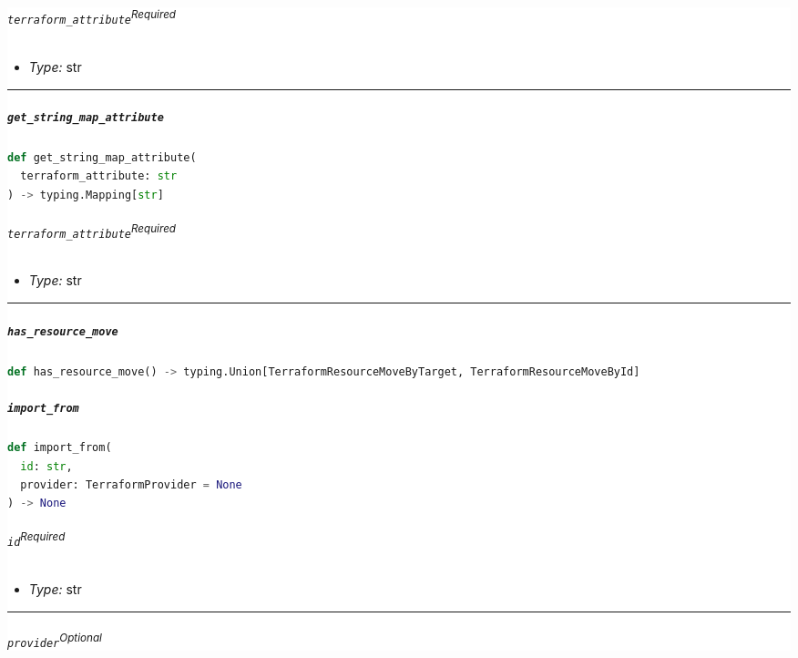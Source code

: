 ###### `terraform_attribute`<sup>Required</sup> <a name="terraform_attribute" id="@cdktf/provider-opentelekomcloud.erStaticRouteV3.ErStaticRouteV3.getStringAttribute.parameter.terraformAttribute"></a>

- *Type:* str

---

##### `get_string_map_attribute` <a name="get_string_map_attribute" id="@cdktf/provider-opentelekomcloud.erStaticRouteV3.ErStaticRouteV3.getStringMapAttribute"></a>

```python
def get_string_map_attribute(
  terraform_attribute: str
) -> typing.Mapping[str]
```

###### `terraform_attribute`<sup>Required</sup> <a name="terraform_attribute" id="@cdktf/provider-opentelekomcloud.erStaticRouteV3.ErStaticRouteV3.getStringMapAttribute.parameter.terraformAttribute"></a>

- *Type:* str

---

##### `has_resource_move` <a name="has_resource_move" id="@cdktf/provider-opentelekomcloud.erStaticRouteV3.ErStaticRouteV3.hasResourceMove"></a>

```python
def has_resource_move() -> typing.Union[TerraformResourceMoveByTarget, TerraformResourceMoveById]
```

##### `import_from` <a name="import_from" id="@cdktf/provider-opentelekomcloud.erStaticRouteV3.ErStaticRouteV3.importFrom"></a>

```python
def import_from(
  id: str,
  provider: TerraformProvider = None
) -> None
```

###### `id`<sup>Required</sup> <a name="id" id="@cdktf/provider-opentelekomcloud.erStaticRouteV3.ErStaticRouteV3.importFrom.parameter.id"></a>

- *Type:* str

---

###### `provider`<sup>Optional</sup> <a name="provider" id="@cdktf/provider-opentelekomcloud.erStaticRouteV3.ErStaticRouteV3.importFrom.parameter.provider"></a>
